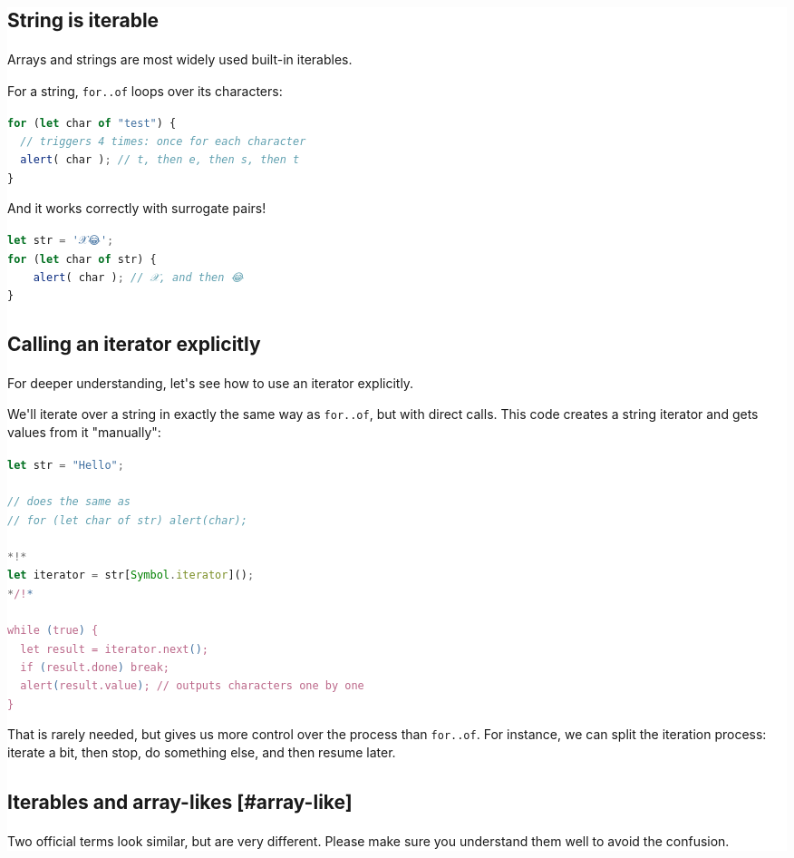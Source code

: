 
## String is iterable

Arrays and strings are most widely used built-in iterables.

For a string, `for..of` loops over its characters:

```js run
for (let char of "test") {
  // triggers 4 times: once for each character
  alert( char ); // t, then e, then s, then t
}
```

And it works correctly with surrogate pairs!

```js run
let str = '𝒳😂';
for (let char of str) {
    alert( char ); // 𝒳, and then 😂
}
```

## Calling an iterator explicitly

For deeper understanding, let's see how to use an iterator explicitly.

We'll iterate over a string in exactly the same way as `for..of`, but with direct calls. This code creates a string iterator and gets values from it "manually":

```js run
let str = "Hello";

// does the same as
// for (let char of str) alert(char);

*!*
let iterator = str[Symbol.iterator]();
*/!*

while (true) {
  let result = iterator.next();
  if (result.done) break;
  alert(result.value); // outputs characters one by one
}
```

That is rarely needed, but gives us more control over the process than `for..of`. For instance, we can split the iteration process: iterate a bit, then stop, do something else, and then resume later.

## Iterables and array-likes [#array-like]

Two official terms look similar, but are very different. Please make sure you understand them well to avoid the confusion.
